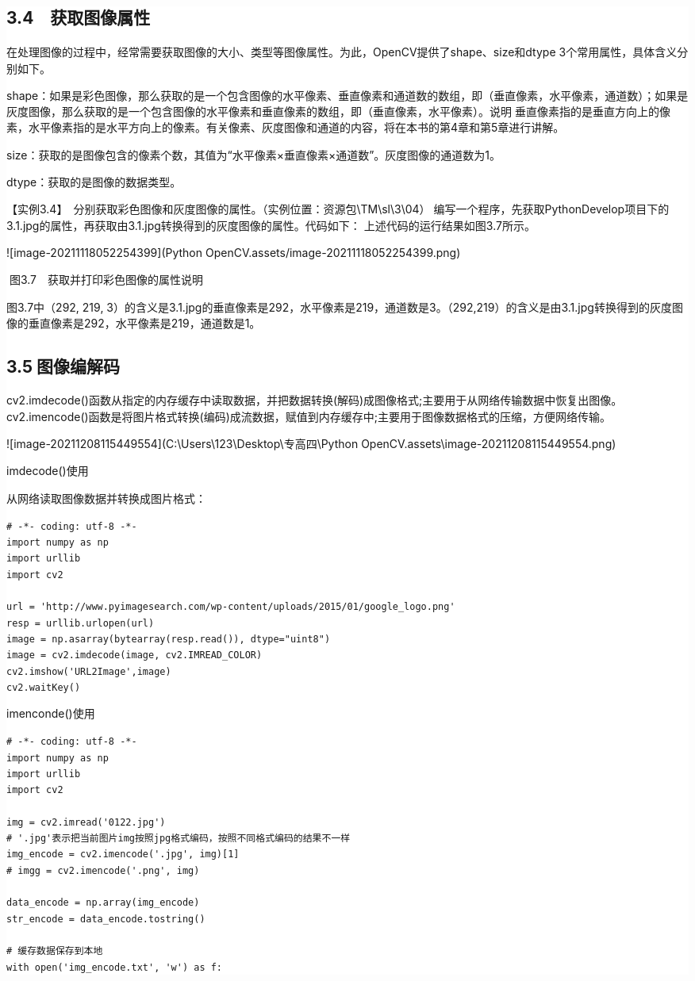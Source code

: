 ## 3.4　获取图像属性

在处理图像的过程中，经常需要获取图像的大小、类型等图像属性。为此，OpenCV提供了shape、size和dtype 3个常用属性，具体含义分别如下。

shape：如果是彩色图像，那么获取的是一个包含图像的水平像素、垂直像素和通道数的数组，即（垂直像素，水平像素，通道数）；如果是灰度图像，那么获取的是一个包含图像的水平像素和垂直像素的数组，即（垂直像素，水平像素）。说明
垂直像素指的是垂直方向上的像素，水平像素指的是水平方向上的像素。有关像素、灰度图像和通道的内容，将在本书的第4章和第5章进行讲解。　

size：获取的是图像包含的像素个数，其值为“水平像素×垂直像素×通道数”。灰度图像的通道数为1。　

dtype：获取的是图像的数据类型。

【实例3.4】　分别获取彩色图像和灰度图像的属性。（实例位置：资源包\TM\sl\3\04）
编写一个程序，先获取PythonDevelop项目下的3.1.jpg的属性，再获取由3.1.jpg转换得到的灰度图像的属性。代码如下：
上述代码的运行结果如图3.7所示。

![image-20211118052254399](Python OpenCV.assets/image-20211118052254399.png)

​                                                         图3.7　获取并打印彩色图像的属性说明

图3.7中（292, 219, 3）的含义是3.1.jpg的垂直像素是292，水平像素是219，通道数是3。（292,219）的含义是由3.1.jpg转换得到的灰度图像的垂直像素是292，水平像素是219，通道数是1。

## 3.5 图像编解码

cv2.imdecode()函数从指定的内存缓存中读取数据，并把数据转换(解码)成图像格式;主要用于从网络传输数据中恢复出图像。
cv2.imencode()函数是将图片格式转换(编码)成流数据，赋值到内存缓存中;主要用于图像数据格式的压缩，方便网络传输。

![image-20211208115449554](C:\Users\123\Desktop\专高四\Python OpenCV.assets\image-20211208115449554.png)

imdecode()使用


从网络读取图像数据并转换成图片格式：

```
# -*- coding: utf-8 -*-
import numpy as np
import urllib
import cv2

url = 'http://www.pyimagesearch.com/wp-content/uploads/2015/01/google_logo.png'
resp = urllib.urlopen(url)
image = np.asarray(bytearray(resp.read()), dtype="uint8")
image = cv2.imdecode(image, cv2.IMREAD_COLOR)
cv2.imshow('URL2Image',image)
cv2.waitKey()
```



imenconde()使用

```
# -*- coding: utf-8 -*-
import numpy as np
import urllib
import cv2

img = cv2.imread('0122.jpg')
# '.jpg'表示把当前图片img按照jpg格式编码，按照不同格式编码的结果不一样
img_encode = cv2.imencode('.jpg', img)[1]
# imgg = cv2.imencode('.png', img)

data_encode = np.array(img_encode)
str_encode = data_encode.tostring()

# 缓存数据保存到本地
with open('img_encode.txt', 'w') as f:
```